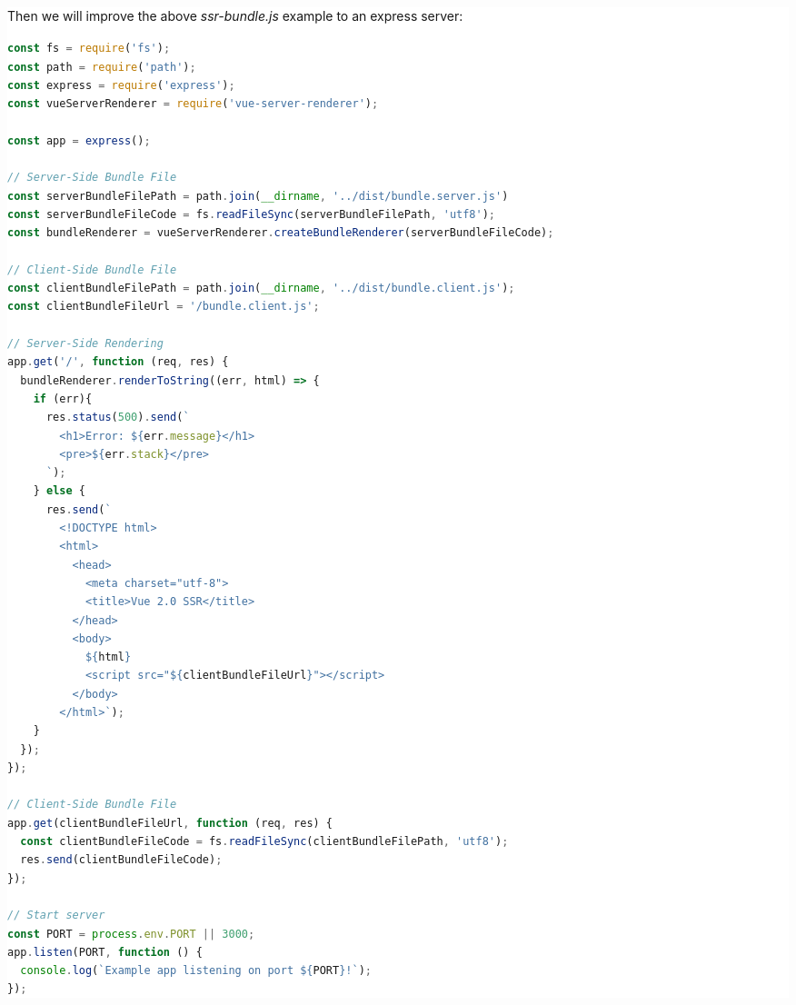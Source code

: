 Then we will improve the above *ssr-bundle.js* example to an express server:

```javascript server/index.js
const fs = require('fs');
const path = require('path');
const express = require('express');
const vueServerRenderer = require('vue-server-renderer');

const app = express();

// Server-Side Bundle File
const serverBundleFilePath = path.join(__dirname, '../dist/bundle.server.js')
const serverBundleFileCode = fs.readFileSync(serverBundleFilePath, 'utf8');
const bundleRenderer = vueServerRenderer.createBundleRenderer(serverBundleFileCode);

// Client-Side Bundle File
const clientBundleFilePath = path.join(__dirname, '../dist/bundle.client.js');
const clientBundleFileUrl = '/bundle.client.js';

// Server-Side Rendering
app.get('/', function (req, res) {
  bundleRenderer.renderToString((err, html) => {
    if (err){
      res.status(500).send(`
        <h1>Error: ${err.message}</h1>
        <pre>${err.stack}</pre>
      `);
    } else {
      res.send(`
        <!DOCTYPE html>
        <html>
          <head>
            <meta charset="utf-8">
            <title>Vue 2.0 SSR</title>
          </head>
          <body>
            ${html}
            <script src="${clientBundleFileUrl}"></script>
          </body>
        </html>`);
    }
  });
});

// Client-Side Bundle File
app.get(clientBundleFileUrl, function (req, res) {
  const clientBundleFileCode = fs.readFileSync(clientBundleFilePath, 'utf8');
  res.send(clientBundleFileCode);
});

// Start server
const PORT = process.env.PORT || 3000;
app.listen(PORT, function () {
  console.log(`Example app listening on port ${PORT}!`);
});
```

